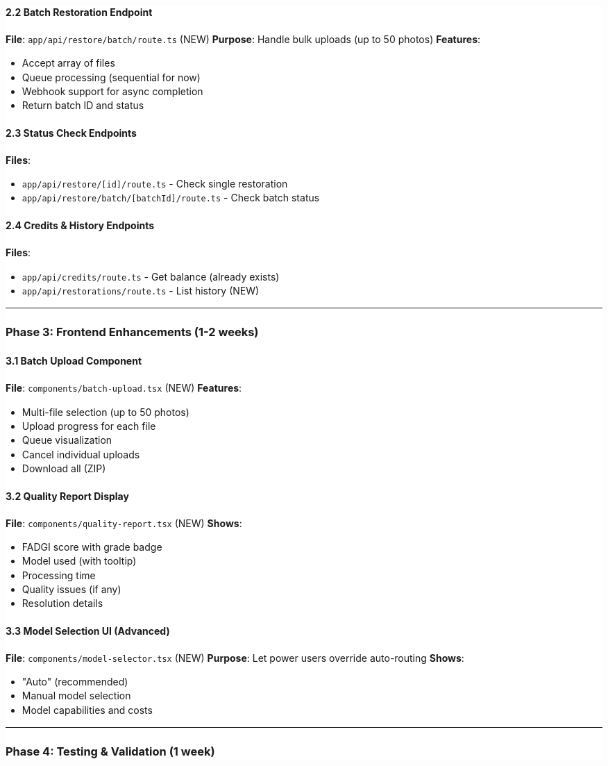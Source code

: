 #### 2.2 Batch Restoration Endpoint
**File**: `app/api/restore/batch/route.ts` (NEW)
**Purpose**: Handle bulk uploads (up to 50 photos)
**Features**:
- Accept array of files
- Queue processing (sequential for now)
- Webhook support for async completion
- Return batch ID and status

#### 2.3 Status Check Endpoints
**Files**:
- `app/api/restore/[id]/route.ts` - Check single restoration
- `app/api/restore/batch/[batchId]/route.ts` - Check batch status

#### 2.4 Credits & History Endpoints
**Files**:
- `app/api/credits/route.ts` - Get balance (already exists)
- `app/api/restorations/route.ts` - List history (NEW)

---

### Phase 3: Frontend Enhancements (1-2 weeks)

#### 3.1 Batch Upload Component
**File**: `components/batch-upload.tsx` (NEW)
**Features**:
- Multi-file selection (up to 50 photos)
- Upload progress for each file
- Queue visualization
- Cancel individual uploads
- Download all (ZIP)

#### 3.2 Quality Report Display
**File**: `components/quality-report.tsx` (NEW)
**Shows**:
- FADGI score with grade badge
- Model used (with tooltip)
- Processing time
- Quality issues (if any)
- Resolution details

#### 3.3 Model Selection UI (Advanced)
**File**: `components/model-selector.tsx` (NEW)
**Purpose**: Let power users override auto-routing
**Shows**:
- "Auto" (recommended)
- Manual model selection
- Model capabilities and costs

---

### Phase 4: Testing & Validation (1 week)
